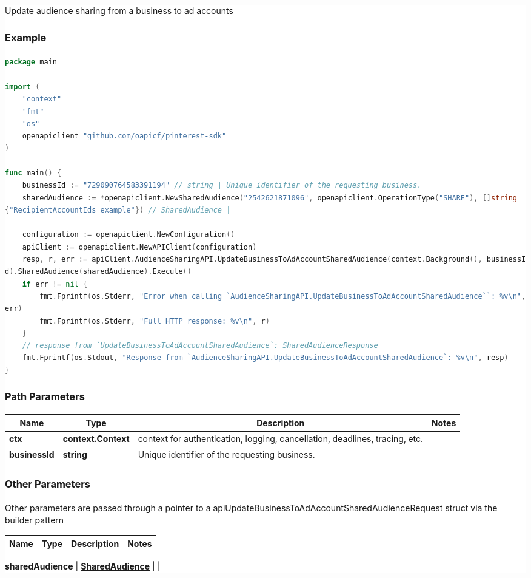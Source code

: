 Update audience sharing from a business to ad accounts



### Example

```go
package main

import (
	"context"
	"fmt"
	"os"
	openapiclient "github.com/oapicf/pinterest-sdk"
)

func main() {
	businessId := "729090764583391194" // string | Unique identifier of the requesting business.
	sharedAudience := *openapiclient.NewSharedAudience("2542621871096", openapiclient.OperationType("SHARE"), []string{"RecipientAccountIds_example"}) // SharedAudience | 

	configuration := openapiclient.NewConfiguration()
	apiClient := openapiclient.NewAPIClient(configuration)
	resp, r, err := apiClient.AudienceSharingAPI.UpdateBusinessToAdAccountSharedAudience(context.Background(), businessId).SharedAudience(sharedAudience).Execute()
	if err != nil {
		fmt.Fprintf(os.Stderr, "Error when calling `AudienceSharingAPI.UpdateBusinessToAdAccountSharedAudience``: %v\n", err)
		fmt.Fprintf(os.Stderr, "Full HTTP response: %v\n", r)
	}
	// response from `UpdateBusinessToAdAccountSharedAudience`: SharedAudienceResponse
	fmt.Fprintf(os.Stdout, "Response from `AudienceSharingAPI.UpdateBusinessToAdAccountSharedAudience`: %v\n", resp)
}
```

### Path Parameters


Name | Type | Description  | Notes
------------- | ------------- | ------------- | -------------
**ctx** | **context.Context** | context for authentication, logging, cancellation, deadlines, tracing, etc.
**businessId** | **string** | Unique identifier of the requesting business. | 

### Other Parameters

Other parameters are passed through a pointer to a apiUpdateBusinessToAdAccountSharedAudienceRequest struct via the builder pattern


Name | Type | Description  | Notes
------------- | ------------- | ------------- | -------------

 **sharedAudience** | [**SharedAudience**](SharedAudience.md) |  | 
